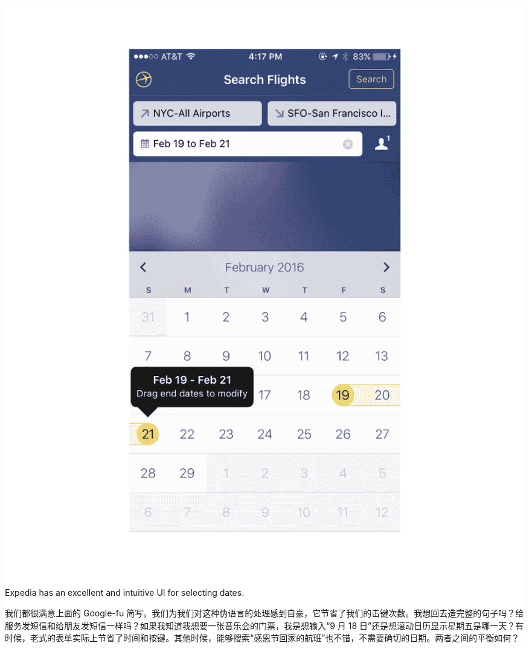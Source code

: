 ![](img/6ade1eaa5354c4abf8ba24b0f905daa1.png)

Expedia has an excellent and intuitive UI for selecting dates.

我们都很满意上面的 Google-fu 简写。我们为我们对这种伪语言的处理感到自豪，它节省了我们的击键次数。我想回去造完整的句子吗？给服务发短信和给朋友发短信一样吗？如果我知道我想要一张音乐会的门票，我是想输入“9 月 18 日”还是想滚动日历显示星期五是哪一天？有时候，老式的表单实际上节省了时间和按键。其他时候，能够搜索“感恩节回家的航班”也不错，不需要确切的日期。两者之间的平衡如何？
